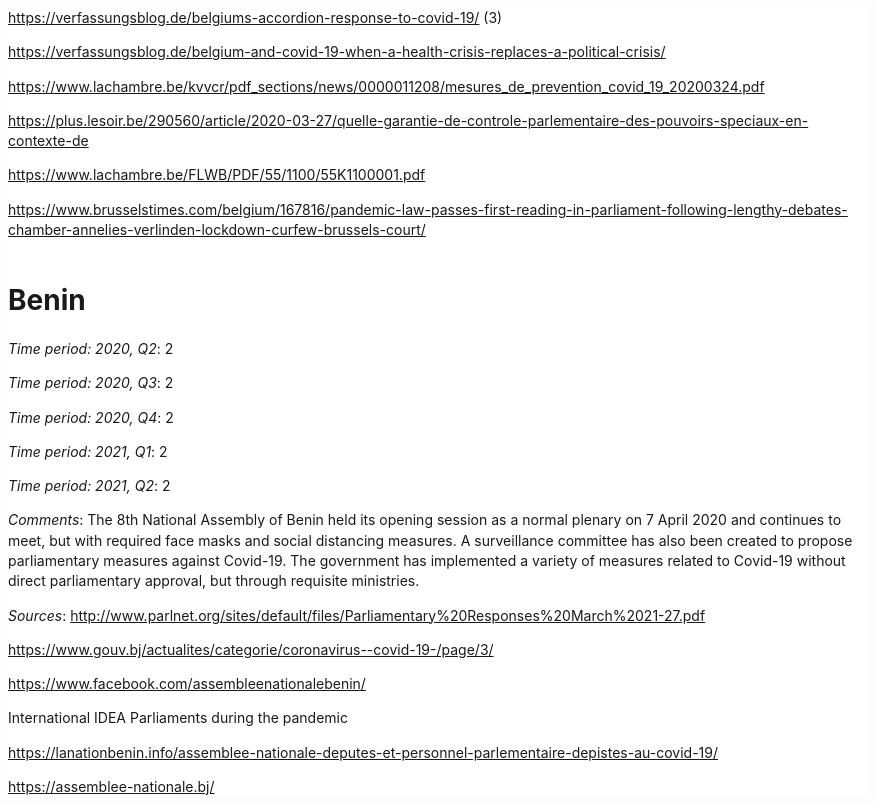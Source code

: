 https://verfassungsblog.de/belgiums-accordion-response-to-covid-19/
(3)

https://verfassungsblog.de/belgium-and-covid-19-when-a-health-crisis-replaces-a-political-crisis/

https://www.lachambre.be/kvvcr/pdf_sections/news/0000011208/mesures_de_prevention_covid_19_20200324.pdf

https://plus.lesoir.be/290560/article/2020-03-27/quelle-garantie-de-controle-parlementaire-des-pouvoirs-speciaux-en-contexte-de

https://www.lachambre.be/FLWB/PDF/55/1100/55K1100001.pdf

https://www.brusselstimes.com/belgium/167816/pandemic-law-passes-first-reading-in-parliament-following-lengthy-debates-chamber-annelies-verlinden-lockdown-curfew-brussels-court/



# Benin 
*Time period: 2020, Q2*: 2

 
*Time period: 2020, Q3*: 2

 
*Time period: 2020, Q4*: 2

 
*Time period: 2021, Q1*: 2

 
*Time period: 2021, Q2*: 2

 

*Comments*:
 The 8th National Assembly of Benin held its opening session as a normal plenary on 7 April 2020 and continues to meet, but with required face masks and social distancing measures. A surveillance committee has also been created to propose parliamentary measures against Covid-19. The government has implemented a variety of measures related to Covid-19 without direct parliamentary approval, but through requisite ministries. 

*Sources*:
 http://www.parlnet.org/sites/default/files/Parliamentary%20Responses%20March%2021-27.pdf

https://www.gouv.bj/actualites/categorie/coronavirus--covid-19-/page/3/

https://www.facebook.com/assembleenationalebenin/

International
IDEA
Parliaments
during
the
pandemic

https://lanationbenin.info/assemblee-nationale-deputes-et-personnel-parlementaire-depistes-au-covid-19/


https://assemblee-nationale.bj/
